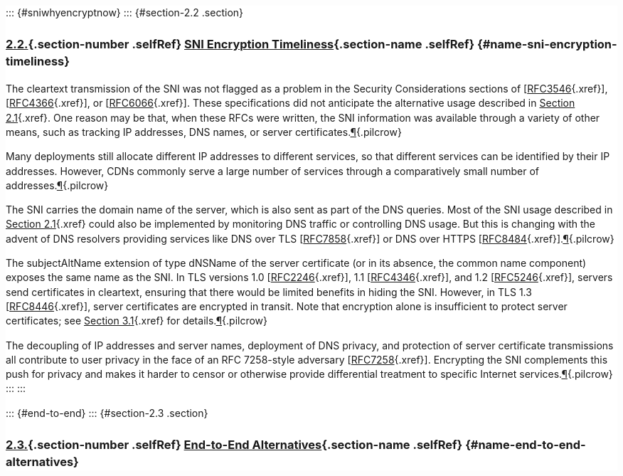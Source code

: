 ::: {#sniwhyencryptnow}
::: {#section-2.2 .section}
### [2.2.](#section-2.2){.section-number .selfRef} [SNI Encryption Timeliness](#name-sni-encryption-timeliness){.section-name .selfRef} {#name-sni-encryption-timeliness}

The cleartext transmission of the SNI was not flagged as a problem in
the Security Considerations sections of \[[RFC3546](#RFC3546){.xref}\],
\[[RFC4366](#RFC4366){.xref}\], or \[[RFC6066](#RFC6066){.xref}\]. These
specifications did not anticipate the alternative usage described in
[Section 2.1](#snileak){.xref}. One reason may be that, when these RFCs
were written, the SNI information was available through a variety of
other means, such as tracking IP addresses, DNS names, or server
certificates.[¶](#section-2.2-1){.pilcrow}

Many deployments still allocate different IP addresses to different
services, so that different services can be identified by their IP
addresses. However, CDNs commonly serve a large number of services
through a comparatively small number of
addresses.[¶](#section-2.2-2){.pilcrow}

The SNI carries the domain name of the server, which is also sent as
part of the DNS queries. Most of the SNI usage described in [Section
2.1](#snileak){.xref} could also be implemented by monitoring DNS
traffic or controlling DNS usage. But this is changing with the advent
of DNS resolvers providing services like DNS over TLS
\[[RFC7858](#RFC7858){.xref}\] or DNS over HTTPS
\[[RFC8484](#RFC8484){.xref}\].[¶](#section-2.2-3){.pilcrow}

The subjectAltName extension of type dNSName of the server certificate
(or in its absence, the common name component) exposes the same name as
the SNI. In TLS versions 1.0 \[[RFC2246](#RFC2246){.xref}\], 1.1
\[[RFC4346](#RFC4346){.xref}\], and 1.2 \[[RFC5246](#RFC5246){.xref}\],
servers send certificates in cleartext, ensuring that there would be
limited benefits in hiding the SNI. However, in TLS 1.3
\[[RFC8446](#RFC8446){.xref}\], server certificates are encrypted in
transit. Note that encryption alone is insufficient to protect server
certificates; see [Section 3.1](#cutandpasteattack){.xref} for
details.[¶](#section-2.2-4){.pilcrow}

The decoupling of IP addresses and server names, deployment of DNS
privacy, and protection of server certificate transmissions all
contribute to user privacy in the face of an RFC 7258-style adversary
\[[RFC7258](#RFC7258){.xref}\]. Encrypting the SNI complements this push
for privacy and makes it harder to censor or otherwise provide
differential treatment to specific Internet
services.[¶](#section-2.2-5){.pilcrow}
:::
:::

::: {#end-to-end}
::: {#section-2.3 .section}
### [2.3.](#section-2.3){.section-number .selfRef} [End-to-End Alternatives](#name-end-to-end-alternatives){.section-name .selfRef} {#name-end-to-end-alternatives}
